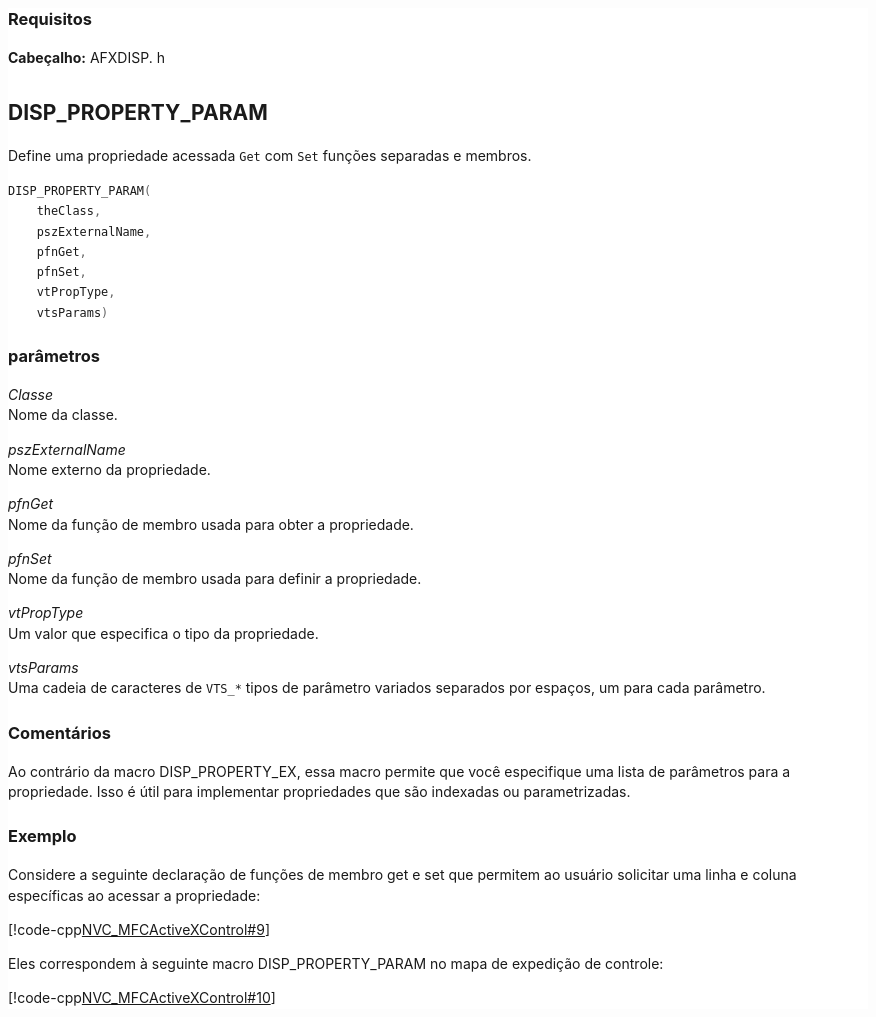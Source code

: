 ### <a name="requirements"></a>Requisitos

**Cabeçalho:** AFXDISP. h

## <a name="disp_property_param"></a><a name="disp_property_param"></a>DISP_PROPERTY_PARAM

Define uma propriedade acessada `Get` com `Set` funções separadas e membros.

```cpp
DISP_PROPERTY_PARAM(
    theClass,
    pszExternalName,
    pfnGet,
    pfnSet,
    vtPropType,
    vtsParams)
```

### <a name="parameters"></a>parâmetros

*Classe*<br/>
Nome da classe.

*pszExternalName*<br/>
Nome externo da propriedade.

*pfnGet*<br/>
Nome da função de membro usada para obter a propriedade.

*pfnSet*<br/>
Nome da função de membro usada para definir a propriedade.

*vtPropType*<br/>
Um valor que especifica o tipo da propriedade.

*vtsParams*<br/>
Uma cadeia de caracteres de `VTS_*` tipos de parâmetro variados separados por espaços, um para cada parâmetro.

### <a name="remarks"></a>Comentários

Ao contrário da macro DISP_PROPERTY_EX, essa macro permite que você especifique uma lista de parâmetros para a propriedade. Isso é útil para implementar propriedades que são indexadas ou parametrizadas.

### <a name="example"></a>Exemplo

Considere a seguinte declaração de funções de membro get e set que permitem ao usuário solicitar uma linha e coluna específicas ao acessar a propriedade:

[!code-cpp[NVC_MFCActiveXControl#9](../../mfc/codesnippet/cpp/dispatch-maps_3.h)]

Eles correspondem à seguinte macro DISP_PROPERTY_PARAM no mapa de expedição de controle:

[!code-cpp[NVC_MFCActiveXControl#10](../../mfc/codesnippet/cpp/dispatch-maps_4.cpp)]
